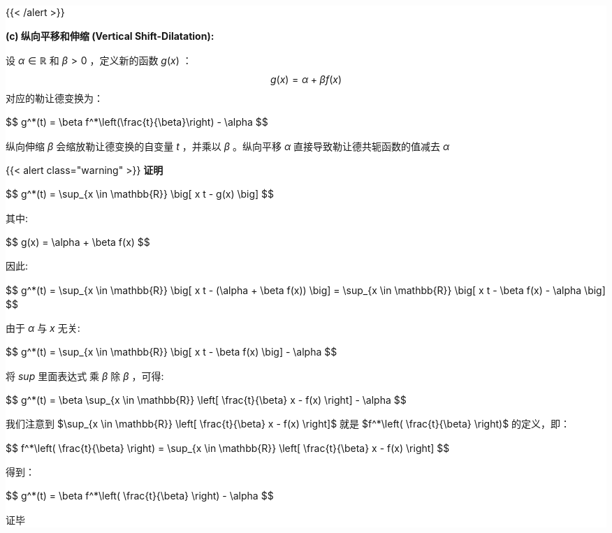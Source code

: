 {{< /alert >}}



**(c) 纵向平移和伸缩 (Vertical Shift-Dilatation):**

设 $\alpha \in \mathbb{R}$ 和 $\beta > 0$ ，定义新的函数 $g(x)$ ：
$$
g(x) = \alpha + \beta f(x)
$$
对应的勒让德变换为：

<div> $$ g^*(t) = \beta f^*\left(\frac{t}{\beta}\right) - \alpha $$ </div>

纵向伸缩 $\beta$ 会缩放勒让德变换的自变量 $t$ ，并乘以 $\beta$ 。纵向平移 $\alpha$ 直接导致勒让德共轭函数的值减去 $\alpha$ 



{{< alert class="warning" >}}
**证明** 



<div> $$ g^*(t) = \sup_{x \in \mathbb{R}} \big[ x t - g(x) \big] $$ </div>

其中:



<div> $$ g(x) = \alpha + \beta f(x) $$ </div>

因此:



<div> $$ g^*(t) = \sup_{x \in \mathbb{R}} \big[ x t - (\alpha + \beta f(x)) \big] = \sup_{x \in \mathbb{R}} \big[ x t - \beta f(x) - \alpha \big] $$ </div>

由于 $\alpha$ 与 $x$ 无关:



<div> $$ g^*(t) = \sup_{x \in \mathbb{R}} \big[ x t - \beta f(x) \big] - \alpha $$ </div>

将 $sup$ 里面表达式 乘 $\beta$ 除 $\beta$ ，可得:



<div> $$ g^*(t) = \beta \sup_{x \in \mathbb{R}} \left[ \frac{t}{\beta} x - f(x) \right] - \alpha $$ </div>

我们注意到 $\sup_{x \in \mathbb{R}} \left[ \frac{t}{\beta} x - f(x) \right]$ 就是 $f^*\left( \frac{t}{\beta} \right)$ 的定义，即：



<div> $$ f^*\left( \frac{t}{\beta} \right) = \sup_{x \in \mathbb{R}} \left[ \frac{t}{\beta} x - f(x) \right] $$ </div>

得到：



<div> $$ g^*(t) = \beta f^*\left( \frac{t}{\beta} \right) - \alpha $$ </div>

证毕


